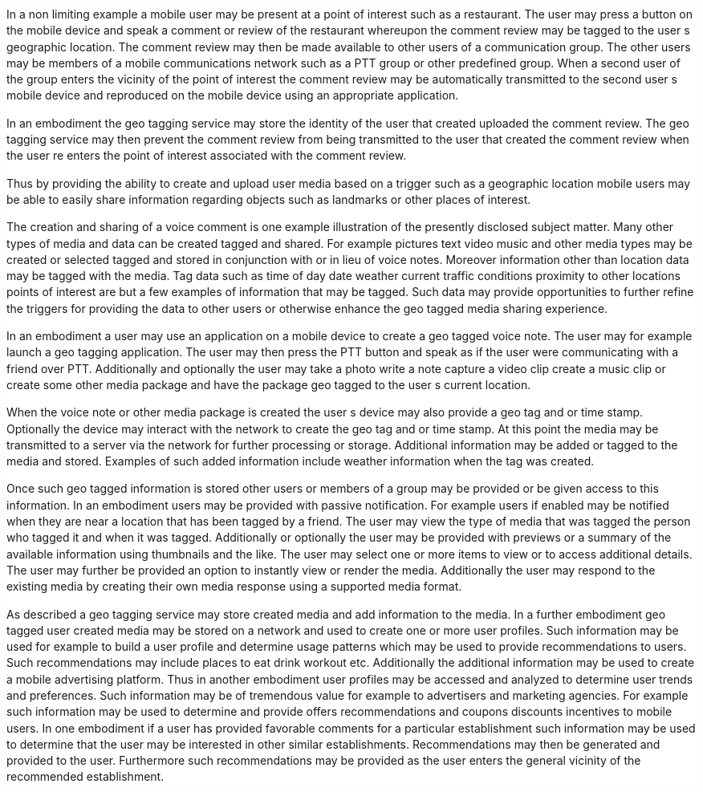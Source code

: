 In a non limiting example a mobile user may be present at a point of interest such as a restaurant. The user may press a button on the mobile device and speak a comment or review of the restaurant whereupon the comment review may be tagged to the user s geographic location. The comment review may then be made available to other users of a communication group. The other users may be members of a mobile communications network such as a PTT group or other predefined group. When a second user of the group enters the vicinity of the point of interest the comment review may be automatically transmitted to the second user s mobile device and reproduced on the mobile device using an appropriate application.

In an embodiment the geo tagging service may store the identity of the user that created uploaded the comment review. The geo tagging service may then prevent the comment review from being transmitted to the user that created the comment review when the user re enters the point of interest associated with the comment review.

Thus by providing the ability to create and upload user media based on a trigger such as a geographic location mobile users may be able to easily share information regarding objects such as landmarks or other places of interest.

The creation and sharing of a voice comment is one example illustration of the presently disclosed subject matter. Many other types of media and data can be created tagged and shared. For example pictures text video music and other media types may be created or selected tagged and stored in conjunction with or in lieu of voice notes. Moreover information other than location data may be tagged with the media. Tag data such as time of day date weather current traffic conditions proximity to other locations points of interest are but a few examples of information that may be tagged. Such data may provide opportunities to further refine the triggers for providing the data to other users or otherwise enhance the geo tagged media sharing experience.

In an embodiment a user may use an application on a mobile device to create a geo tagged voice note. The user may for example launch a geo tagging application. The user may then press the PTT button and speak as if the user were communicating with a friend over PTT. Additionally and optionally the user may take a photo write a note capture a video clip create a music clip or create some other media package and have the package geo tagged to the user s current location.

When the voice note or other media package is created the user s device may also provide a geo tag and or time stamp. Optionally the device may interact with the network to create the geo tag and or time stamp. At this point the media may be transmitted to a server via the network for further processing or storage. Additional information may be added or tagged to the media and stored. Examples of such added information include weather information when the tag was created.

Once such geo tagged information is stored other users or members of a group may be provided or be given access to this information. In an embodiment users may be provided with passive notification. For example users if enabled may be notified when they are near a location that has been tagged by a friend. The user may view the type of media that was tagged the person who tagged it and when it was tagged. Additionally or optionally the user may be provided with previews or a summary of the available information using thumbnails and the like. The user may select one or more items to view or to access additional details. The user may further be provided an option to instantly view or render the media. Additionally the user may respond to the existing media by creating their own media response using a supported media format.

As described a geo tagging service may store created media and add information to the media. In a further embodiment geo tagged user created media may be stored on a network and used to create one or more user profiles. Such information may be used for example to build a user profile and determine usage patterns which may be used to provide recommendations to users. Such recommendations may include places to eat drink workout etc. Additionally the additional information may be used to create a mobile advertising platform. Thus in another embodiment user profiles may be accessed and analyzed to determine user trends and preferences. Such information may be of tremendous value for example to advertisers and marketing agencies. For example such information may be used to determine and provide offers recommendations and coupons discounts incentives to mobile users. In one embodiment if a user has provided favorable comments for a particular establishment such information may be used to determine that the user may be interested in other similar establishments. Recommendations may then be generated and provided to the user. Furthermore such recommendations may be provided as the user enters the general vicinity of the recommended establishment.
